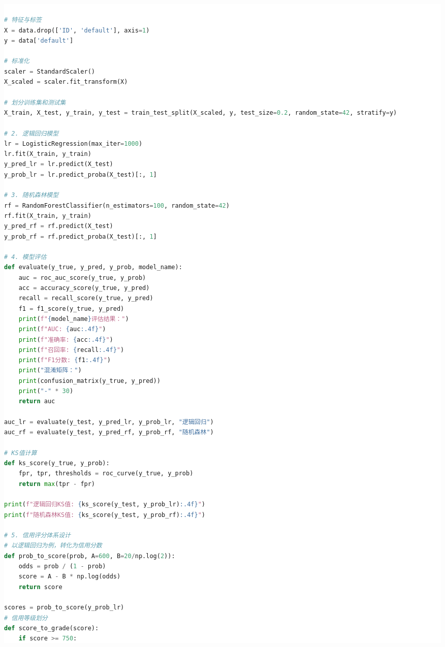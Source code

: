 ```python

# 特征与标签
X = data.drop(['ID', 'default'], axis=1)
y = data['default']

# 标准化
scaler = StandardScaler()
X_scaled = scaler.fit_transform(X)

# 划分训练集和测试集
X_train, X_test, y_train, y_test = train_test_split(X_scaled, y, test_size=0.2, random_state=42, stratify=y)

# 2. 逻辑回归模型
lr = LogisticRegression(max_iter=1000)
lr.fit(X_train, y_train)
y_pred_lr = lr.predict(X_test)
y_prob_lr = lr.predict_proba(X_test)[:, 1]

# 3. 随机森林模型
rf = RandomForestClassifier(n_estimators=100, random_state=42)
rf.fit(X_train, y_train)
y_pred_rf = rf.predict(X_test)
y_prob_rf = rf.predict_proba(X_test)[:, 1]

# 4. 模型评估
def evaluate(y_true, y_pred, y_prob, model_name):
    auc = roc_auc_score(y_true, y_prob)
    acc = accuracy_score(y_true, y_pred)
    recall = recall_score(y_true, y_pred)
    f1 = f1_score(y_true, y_pred)
    print(f"{model_name}评估结果：")
    print(f"AUC: {auc:.4f}")
    print(f"准确率: {acc:.4f}")
    print(f"召回率: {recall:.4f}")
    print(f"F1分数: {f1:.4f}")
    print("混淆矩阵：")
    print(confusion_matrix(y_true, y_pred))
    print("-" * 30)
    return auc

auc_lr = evaluate(y_test, y_pred_lr, y_prob_lr, "逻辑回归")
auc_rf = evaluate(y_test, y_pred_rf, y_prob_rf, "随机森林")

# KS值计算
def ks_score(y_true, y_prob):
    fpr, tpr, thresholds = roc_curve(y_true, y_prob)
    return max(tpr - fpr)

print(f"逻辑回归KS值: {ks_score(y_test, y_prob_lr):.4f}")
print(f"随机森林KS值: {ks_score(y_test, y_prob_rf):.4f}")

# 5. 信用评分体系设计
# 以逻辑回归为例，转化为信用分数
def prob_to_score(prob, A=600, B=20/np.log(2)):
    odds = prob / (1 - prob)
    score = A - B * np.log(odds)
    return score

scores = prob_to_score(y_prob_lr)
# 信用等级划分
def score_to_grade(score):
    if score >= 750:
```